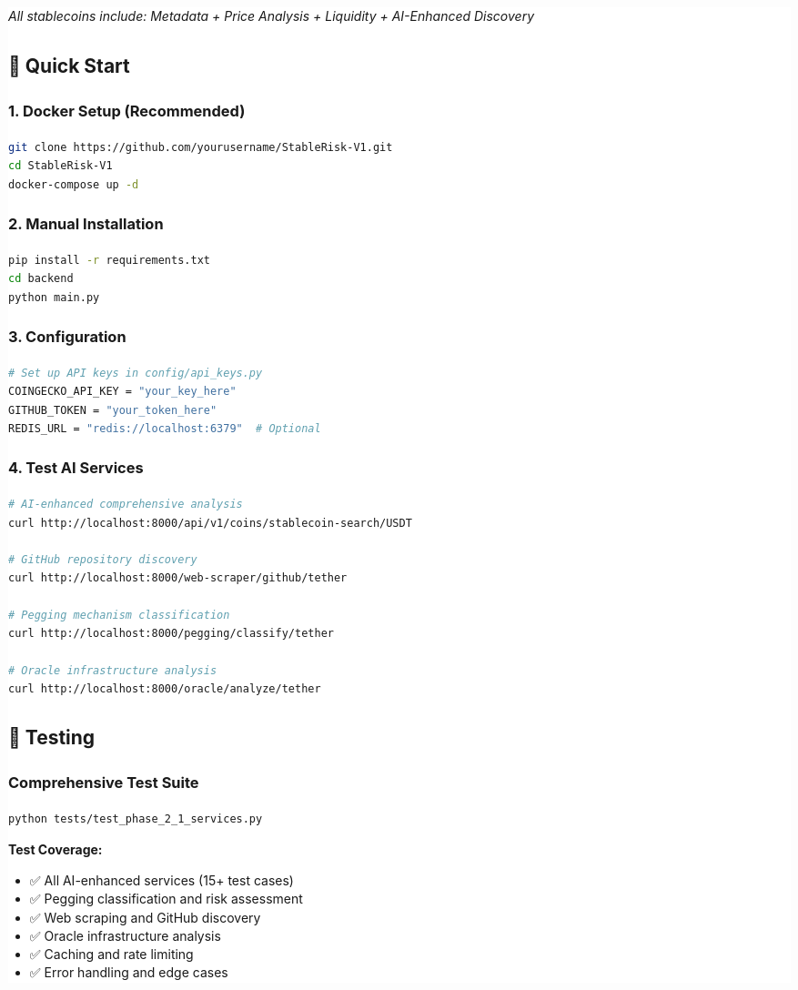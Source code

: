 *All stablecoins include: Metadata + Price Analysis + Liquidity + AI-Enhanced Discovery*

## 🔧 Quick Start

### 1. **Docker Setup** (Recommended)
```bash
git clone https://github.com/yourusername/StableRisk-V1.git
cd StableRisk-V1
docker-compose up -d
```

### 2. **Manual Installation**
```bash
pip install -r requirements.txt
cd backend
python main.py
```

### 3. **Configuration**
```bash
# Set up API keys in config/api_keys.py
COINGECKO_API_KEY = "your_key_here"
GITHUB_TOKEN = "your_token_here"
REDIS_URL = "redis://localhost:6379"  # Optional
```

### 4. **Test AI Services**
```bash
# AI-enhanced comprehensive analysis
curl http://localhost:8000/api/v1/coins/stablecoin-search/USDT

# GitHub repository discovery
curl http://localhost:8000/web-scraper/github/tether

# Pegging mechanism classification
curl http://localhost:8000/pegging/classify/tether

# Oracle infrastructure analysis
curl http://localhost:8000/oracle/analyze/tether
```

## 🧪 Testing

### **Comprehensive Test Suite**
```bash
python tests/test_phase_2_1_services.py
```

**Test Coverage:**
- ✅ All AI-enhanced services (15+ test cases)
- ✅ Pegging classification and risk assessment
- ✅ Web scraping and GitHub discovery
- ✅ Oracle infrastructure analysis
- ✅ Caching and rate limiting
- ✅ Error handling and edge cases
